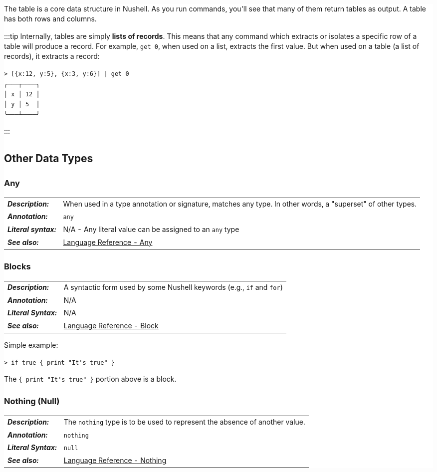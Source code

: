 The table is a core data structure in Nushell. As you run commands, you'll see that many of them return tables as output. A table has both rows and columns.

:::tip
Internally, tables are simply **lists of records**. This means that any command which extracts or isolates a specific row of a table will produce a record. For example, `get 0`, when used on a list, extracts the first value. But when used on a table (a list of records), it extracts a record:

```nu
> [{x:12, y:5}, {x:3, y:6}] | get 0
╭───┬────╮
│ x │ 12 │
│ y │ 5  │
╰───┴────╯
```

:::

## Other Data Types

### Any

|                       |                                                                                                             |
| --------------------- | ----------------------------------------------------------------------------------------------------------- |
| **_Description:_**    | When used in a type annotation or signature, matches any type. In other words, a "superset" of other types. |
| **_Annotation:_**     | `any`                                                                                                       |
| **_Literal syntax:_** | N/A - Any literal value can be assigned to an `any` type                                                    |
| **_See also:_**       | [Language Reference - Any](/lang-guide/chapters/types/basic_types/any.md)                                   |

### Blocks

|                       |                                                                               |
| --------------------- | ----------------------------------------------------------------------------- |
| **_Description:_**    | A syntactic form used by some Nushell keywords (e.g., `if` and `for`)         |
| **_Annotation:_**     | N/A                                                                           |
| **_Literal Syntax:_** | N/A                                                                           |
| **_See also:_**       | [Language Reference - Block](/lang-guide/chapters/types/other_types/block.md) |

Simple example:

```nu
> if true { print "It's true" }
```

The `{ print "It's true" }` portion above is a block.

### Nothing (Null)

|                       |                                                                                   |
| --------------------- | --------------------------------------------------------------------------------- |
| **_Description:_**    | The `nothing` type is to be used to represent the absence of another value.       |
| **_Annotation:_**     | `nothing`                                                                         |
| **_Literal Syntax:_** | `null`                                                                            |
| **_See also:_**       | [Language Reference - Nothing](/lang-guide/chapters/types/basic_types/nothing.md) |
